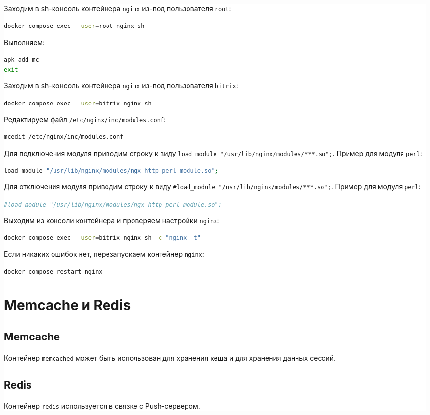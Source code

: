 Заходим в sh-консоль контейнера `nginx` из-под пользователя `root`:
```bash
docker compose exec --user=root nginx sh
```

Выполняем:
```bash
apk add mc
exit
```

Заходим в sh-консоль контейнера `nginx` из-под пользователя `bitrix`:
```bash
docker compose exec --user=bitrix nginx sh
```

Редактируем файл `/etc/nginx/inc/modules.conf`:
```bash
mcedit /etc/nginx/inc/modules.conf
```

Для подключения модуля приводим строку к виду `load_module "/usr/lib/nginx/modules/***.so";`. Пример для модуля `perl`:
```bash
load_module "/usr/lib/nginx/modules/ngx_http_perl_module.so";
```

Для отключения модуля приводим строку к виду `#load_module "/usr/lib/nginx/modules/***.so";`. Пример для модуля `perl`:
```bash
#load_module "/usr/lib/nginx/modules/ngx_http_perl_module.so";
```

Выходим из консоли контейнера и проверяем настройки `nginx`:
```bash
docker compose exec --user=bitrix nginx sh -c "nginx -t"
```

Если никаких ошибок нет, перезапускаем контейнер `nginx`:
```bash
docker compose restart nginx
```

<a id="memcacheandredis"></a>
# Memcache и Redis

<a id="memcache"></a>
## Memcache

Контейнер `memcached` может быть использован для хранения кеша и для хранения данных сессий.

<a id="redis"></a>
## Redis

Контейнер `redis` используется в связке с Push-сервером.
